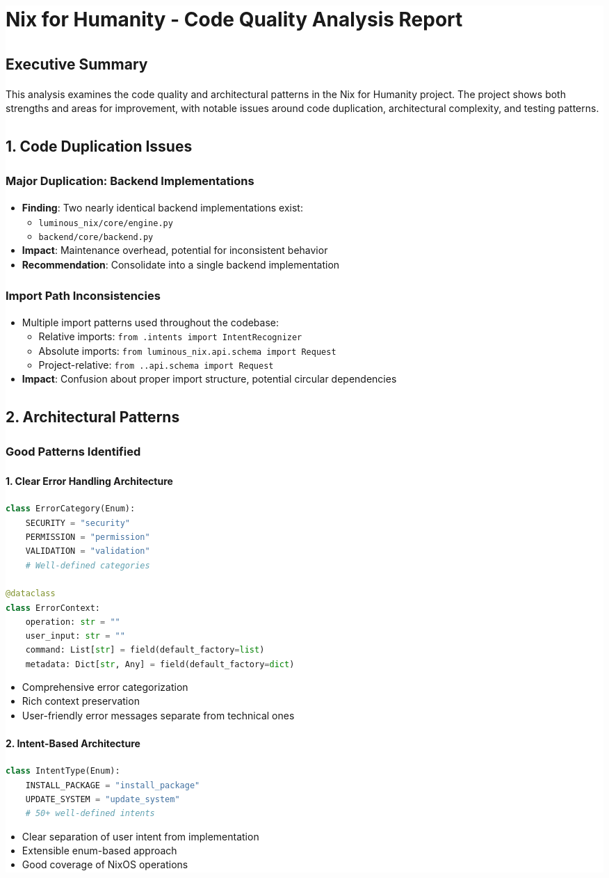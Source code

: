 # Nix for Humanity - Code Quality Analysis Report

## Executive Summary

This analysis examines the code quality and architectural patterns in the Nix for Humanity project. The project shows both strengths and areas for improvement, with notable issues around code duplication, architectural complexity, and testing patterns.

## 1. Code Duplication Issues

### Major Duplication: Backend Implementations
- **Finding**: Two nearly identical backend implementations exist:
  - `luminous_nix/core/engine.py`
  - `backend/core/backend.py`
- **Impact**: Maintenance overhead, potential for inconsistent behavior
- **Recommendation**: Consolidate into a single backend implementation

### Import Path Inconsistencies
- Multiple import patterns used throughout the codebase:
  - Relative imports: `from .intents import IntentRecognizer`
  - Absolute imports: `from luminous_nix.api.schema import Request`
  - Project-relative: `from ..api.schema import Request`
- **Impact**: Confusion about proper import structure, potential circular dependencies

## 2. Architectural Patterns

### Good Patterns Identified

#### 1. Clear Error Handling Architecture
```python
class ErrorCategory(Enum):
    SECURITY = "security"
    PERMISSION = "permission"
    VALIDATION = "validation"
    # Well-defined categories

@dataclass
class ErrorContext:
    operation: str = ""
    user_input: str = ""
    command: List[str] = field(default_factory=list)
    metadata: Dict[str, Any] = field(default_factory=dict)
```
- Comprehensive error categorization
- Rich context preservation
- User-friendly error messages separate from technical ones

#### 2. Intent-Based Architecture
```python
class IntentType(Enum):
    INSTALL_PACKAGE = "install_package"
    UPDATE_SYSTEM = "update_system"
    # 50+ well-defined intents
```
- Clear separation of user intent from implementation
- Extensible enum-based approach
- Good coverage of NixOS operations
